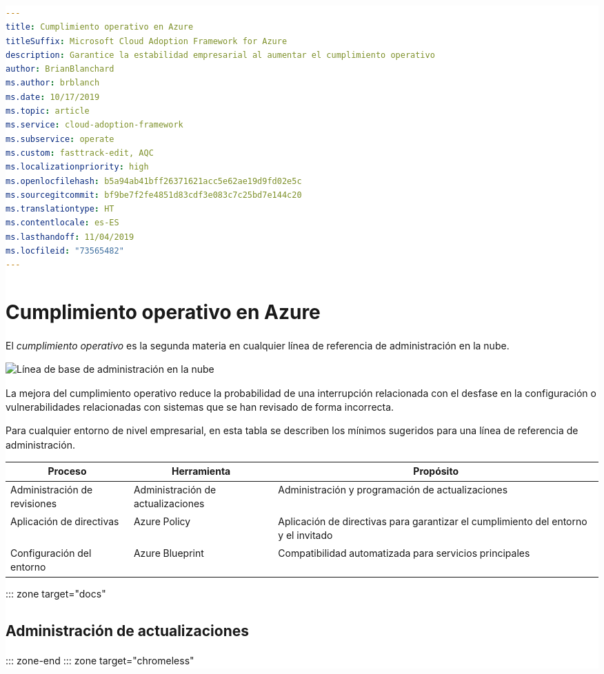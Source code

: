 ```yaml
---
title: Cumplimiento operativo en Azure
titleSuffix: Microsoft Cloud Adoption Framework for Azure
description: Garantice la estabilidad empresarial al aumentar el cumplimiento operativo
author: BrianBlanchard
ms.author: brblanch
ms.date: 10/17/2019
ms.topic: article
ms.service: cloud-adoption-framework
ms.subservice: operate
ms.custom: fasttrack-edit, AQC
ms.localizationpriority: high
ms.openlocfilehash: b5a94ab41bff26371621acc5e62ae19d9fd02e5c
ms.sourcegitcommit: bf9be7f2fe4851d83cdf3e083c7c25bd7e144c20
ms.translationtype: HT
ms.contentlocale: es-ES
ms.lasthandoff: 11/04/2019
ms.locfileid: "73565482"
---
```

# <a name="operational-compliance-in-azure"></a>Cumplimiento operativo en Azure

El _cumplimiento operativo_ es la segunda materia en cualquier línea de referencia de administración en la nube.

![Línea de base de administración en la nube](../../_images/manage/management-baseline.png)

La mejora del cumplimiento operativo reduce la probabilidad de una interrupción relacionada con el desfase en la configuración o vulnerabilidades relacionadas con sistemas que se han revisado de forma incorrecta.

Para cualquier entorno de nivel empresarial, en esta tabla se describen los mínimos sugeridos para una línea de referencia de administración.

|Proceso  |Herramienta  |Propósito  |
|---------|---------|---------|
|Administración de revisiones|Administración de actualizaciones|Administración y programación de actualizaciones|
|Aplicación de directivas|Azure Policy|Aplicación de directivas para garantizar el cumplimiento del entorno y el invitado|
|Configuración del entorno|Azure Blueprint|Compatibilidad automatizada para servicios principales|

::: zone target="docs"

## <a name="update-management"></a>Administración de actualizaciones

::: zone-end
::: zone target="chromeless"
